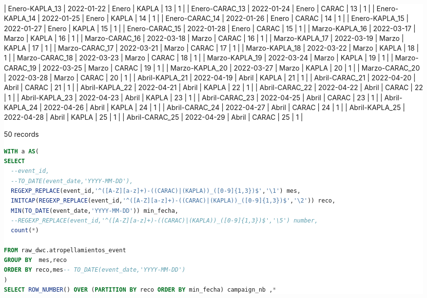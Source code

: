 | Enero-KAPLA_13     | 2022-01-22 | Enero     | KAPLA | 13     |     1 |
| Enero-CARAC_13     | 2022-01-24 | Enero     | CARAC | 13     |     1 |
| Enero-KAPLA_14     | 2022-01-25 | Enero     | KAPLA | 14     |     1 |
| Enero-CARAC_14     | 2022-01-26 | Enero     | CARAC | 14     |     1 |
| Enero-KAPLA_15     | 2022-01-27 | Enero     | KAPLA | 15     |     1 |
| Enero-CARAC_15     | 2022-01-28 | Enero     | CARAC | 15     |     1 |
| Marzo-KAPLA_16     | 2022-03-17 | Marzo     | KAPLA | 16     |     1 |
| Marzo-CARAC_16     | 2022-03-18 | Marzo     | CARAC | 16     |     1 |
| Marzo-KAPLA_17     | 2022-03-19 | Marzo     | KAPLA | 17     |     1 |
| Marzo-CARAC_17     | 2022-03-21 | Marzo     | CARAC | 17     |     1 |
| Marzo-KAPLA_18     | 2022-03-22 | Marzo     | KAPLA | 18     |     1 |
| Marzo-CARAC_18     | 2022-03-23 | Marzo     | CARAC | 18     |     1 |
| Marzo-KAPLA_19     | 2022-03-24 | Marzo     | KAPLA | 19     |     1 |
| Marzo-CARAC_19     | 2022-03-25 | Marzo     | CARAC | 19     |     1 |
| Marzo-KAPLA_20     | 2022-03-27 | Marzo     | KAPLA | 20     |     1 |
| Marzo-CARAC_20     | 2022-03-28 | Marzo     | CARAC | 20     |     1 |
| Abril-KAPLA_21     | 2022-04-19 | Abril     | KAPLA | 21     |     1 |
| Abril-CARAC_21     | 2022-04-20 | Abril     | CARAC | 21     |     1 |
| Abril-KAPLA_22     | 2022-04-21 | Abril     | KAPLA | 22     |     1 |
| Abril-CARAC_22     | 2022-04-22 | Abril     | CARAC | 22     |     1 |
| Abril-KAPLA_23     | 2022-04-23 | Abril     | KAPLA | 23     |     1 |
| Abril-CARAC_23     | 2022-04-25 | Abril     | CARAC | 23     |     1 |
| Abril-KAPLA_24     | 2022-04-26 | Abril     | KAPLA | 24     |     1 |
| Abril-CARAC_24     | 2022-04-27 | Abril     | CARAC | 24     |     1 |
| Abril-KAPLA_25     | 2022-04-28 | Abril     | KAPLA | 25     |     1 |
| Abril-CARAC_25     | 2022-04-29 | Abril     | CARAC | 25     |     1 |

50 records

</div>

``` sql
WITH a AS(
SELECT 
  --event_id, 
  --TO_DATE(event_date,'YYYY-MM-DD'),
  REGEXP_REPLACE(event_id,'^([A-Z][a-z]+)-((CARAC)|(KAPLA))_([0-9]{1,3})$','\1') mes,
  INITCAP(REGEXP_REPLACE(event_id,'^([A-Z][a-z]+)-((CARAC)|(KAPLA))_([0-9]{1,3})$','\2')) reco,
  MIN(TO_DATE(event_date,'YYYY-MM-DD')) min_fecha,
  --REGEXP_REPLACE(event_id,'^([A-Z][a-z]+)-((CARAC)|(KAPLA))_([0-9]{1,3})$','\5') number,
  count(*)
  
FROM raw_dwc.atropellamientos_event
GROUP BY  mes,reco
ORDER BY reco,mes-- TO_DATE(event_date,'YYYY-MM-DD')
)
SELECT ROW_NUMBER() OVER (PARTITION BY reco ORDER BY min_fecha) campaign_nb ,* 
```